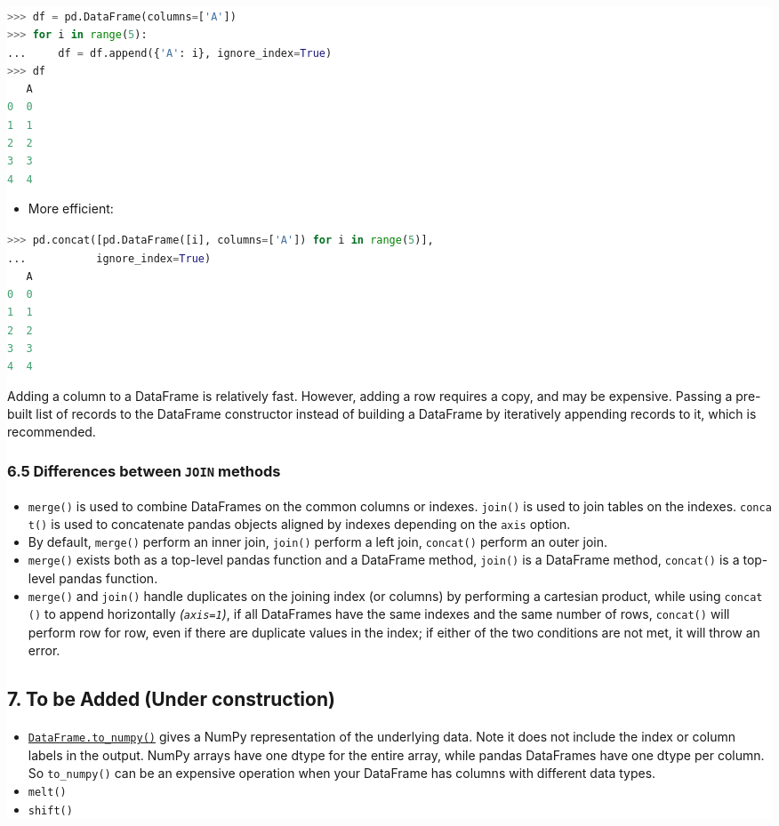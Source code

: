 ```python
>>> df = pd.DataFrame(columns=['A'])
>>> for i in range(5):
...     df = df.append({'A': i}, ignore_index=True)
>>> df
   A
0  0
1  1
2  2
3  3
4  4
```

- More efficient:

```python
>>> pd.concat([pd.DataFrame([i], columns=['A']) for i in range(5)],
...           ignore_index=True)
   A
0  0
1  1
2  2
3  3
4  4
```

Adding a column to a DataFrame is relatively fast. However, adding a row requires a copy, and may be expensive. Passing a pre-built list of records to the DataFrame constructor instead of building a DataFrame by iteratively appending records to it, which is recommended.

### 6.5 Differences between `JOIN` methods

- `merge()` is used to combine DataFrames on the common columns or indexes. `join()` is used to join tables on the indexes. `concat()` is used to concatenate pandas objects aligned by indexes depending on the `axis` option.
- By default, `merge()` perform an inner join, `join()` perform a left join, `concat()` perform an outer join.
- `merge()` exists both as a top-level pandas function and a DataFrame method, `join()` is a DataFrame method, `concat()` is a top-level pandas function.
- `merge()` and `join()` handle duplicates on the joining index (or columns) by performing a cartesian product, while using `concat()` to append horizontally _(`axis=1`)_, if all DataFrames have the same indexes and the same number of rows, `concat()` will perform row for row, even if there are duplicate values in the index; if either of the two conditions are not met, it will throw an error.

## 7. To be Added (Under construction)

- [`DataFrame.to_numpy()`](https://pandas.pydata.org/docs/reference/api/pandas.DataFrame.to_numpy.html) gives a NumPy representation of the underlying data. Note it does not include the index or column labels in the output. NumPy arrays have one dtype for the entire array, while pandas DataFrames have one dtype per column. So `to_numpy()` can be an expensive operation when your DataFrame has columns with different data types.
- `melt()`
- `shift()`
